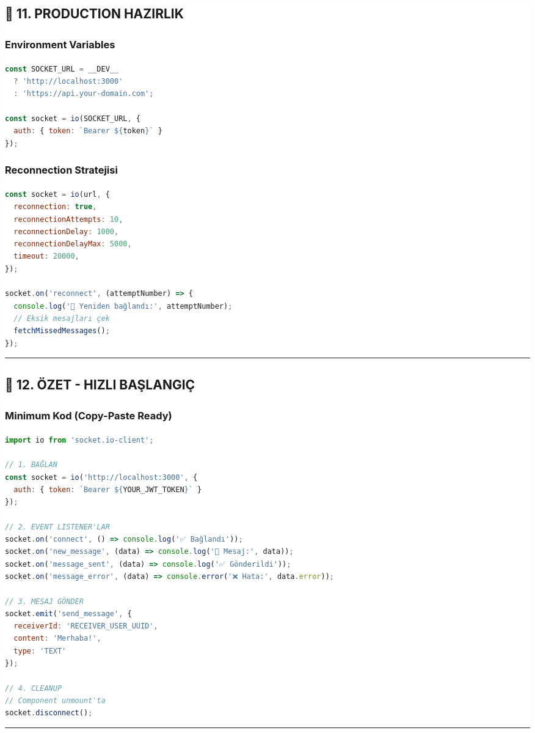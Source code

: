 ## 🚀 11. PRODUCTION HAZIRLIK

### Environment Variables

```javascript
const SOCKET_URL = __DEV__ 
  ? 'http://localhost:3000' 
  : 'https://api.your-domain.com';

const socket = io(SOCKET_URL, {
  auth: { token: `Bearer ${token}` }
});
```

### Reconnection Stratejisi

```javascript
const socket = io(url, {
  reconnection: true,
  reconnectionAttempts: 10,
  reconnectionDelay: 1000,
  reconnectionDelayMax: 5000,
  timeout: 20000,
});

socket.on('reconnect', (attemptNumber) => {
  console.log('🔄 Yeniden bağlandı:', attemptNumber);
  // Eksik mesajları çek
  fetchMissedMessages();
});
```

---

## 📝 12. ÖZET - HIZLI BAŞLANGIÇ

### Minimum Kod (Copy-Paste Ready)

```javascript
import io from 'socket.io-client';

// 1. BAĞLAN
const socket = io('http://localhost:3000', {
  auth: { token: `Bearer ${YOUR_JWT_TOKEN}` }
});

// 2. EVENT LISTENER'LAR
socket.on('connect', () => console.log('✅ Bağlandı'));
socket.on('new_message', (data) => console.log('📨 Mesaj:', data));
socket.on('message_sent', (data) => console.log('✅ Gönderildi'));
socket.on('message_error', (data) => console.error('❌ Hata:', data.error));

// 3. MESAJ GÖNDER
socket.emit('send_message', {
  receiverId: 'RECEIVER_USER_UUID',
  content: 'Merhaba!',
  type: 'TEXT'
});

// 4. CLEANUP
// Component unmount'ta
socket.disconnect();
```

---